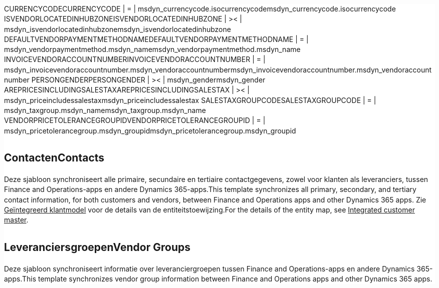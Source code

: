 <span data-ttu-id="1e677-319">CURRENCYCODE</span><span class="sxs-lookup"><span data-stu-id="1e677-319">CURRENCYCODE</span></span> | = | <span data-ttu-id="1e677-320">msdyn\_currencycode.isocurrencycode</span><span class="sxs-lookup"><span data-stu-id="1e677-320">msdyn\_currencycode.isocurrencycode</span></span>
<span data-ttu-id="1e677-321">ISVENDORLOCATEDINHUBZONE</span><span class="sxs-lookup"><span data-stu-id="1e677-321">ISVENDORLOCATEDINHUBZONE</span></span> | \>\< | <span data-ttu-id="1e677-322">msdyn\_isvendorlocatedinhubzone</span><span class="sxs-lookup"><span data-stu-id="1e677-322">msdyn\_isvendorlocatedinhubzone</span></span>
<span data-ttu-id="1e677-323">DEFAULTVENDORPAYMENTMETHODNAME</span><span class="sxs-lookup"><span data-stu-id="1e677-323">DEFAULTVENDORPAYMENTMETHODNAME</span></span> | = | <span data-ttu-id="1e677-324">msdyn\_vendorpaymentmethod.msdyn\_name</span><span class="sxs-lookup"><span data-stu-id="1e677-324">msdyn\_vendorpaymentmethod.msdyn\_name</span></span>
<span data-ttu-id="1e677-325">INVOICEVENDORACCOUNTNUMBER</span><span class="sxs-lookup"><span data-stu-id="1e677-325">INVOICEVENDORACCOUNTNUMBER</span></span> | = | <span data-ttu-id="1e677-326">msdyn\_invoicevendoraccountnumber.msdyn\_vendoraccountnumber</span><span class="sxs-lookup"><span data-stu-id="1e677-326">msdyn\_invoicevendoraccountnumber.msdyn\_vendoraccountnumber</span></span>
<span data-ttu-id="1e677-327">PERSONGENDER</span><span class="sxs-lookup"><span data-stu-id="1e677-327">PERSONGENDER</span></span> | \>\< | <span data-ttu-id="1e677-328">msdyn\_gender</span><span class="sxs-lookup"><span data-stu-id="1e677-328">msdyn\_gender</span></span>
<span data-ttu-id="1e677-329">AREPRICESINCLUDINGSALESTAX</span><span class="sxs-lookup"><span data-stu-id="1e677-329">AREPRICESINCLUDINGSALESTAX</span></span> | \>\< | <span data-ttu-id="1e677-330">msdyn\_priceincludessalestax</span><span class="sxs-lookup"><span data-stu-id="1e677-330">msdyn\_priceincludessalestax</span></span>
<span data-ttu-id="1e677-331">SALESTAXGROUPCODE</span><span class="sxs-lookup"><span data-stu-id="1e677-331">SALESTAXGROUPCODE</span></span> | = | <span data-ttu-id="1e677-332">msdyn\_taxgroup.msdyn\_name</span><span class="sxs-lookup"><span data-stu-id="1e677-332">msdyn\_taxgroup.msdyn\_name</span></span>
<span data-ttu-id="1e677-333">VENDORPRICETOLERANCEGROUPID</span><span class="sxs-lookup"><span data-stu-id="1e677-333">VENDORPRICETOLERANCEGROUPID</span></span> | = | <span data-ttu-id="1e677-334">msdyn\_pricetolerancegroup.msdyn\_groupid</span><span class="sxs-lookup"><span data-stu-id="1e677-334">msdyn\_pricetolerancegroup.msdyn\_groupid</span></span>

## <a name="contacts"></a><span data-ttu-id="1e677-335">Contacten</span><span class="sxs-lookup"><span data-stu-id="1e677-335">Contacts</span></span>

<span data-ttu-id="1e677-336">Deze sjabloon synchroniseert alle primaire, secundaire en tertiaire contactgegevens, zowel voor klanten als leveranciers, tussen Finance and Operations-apps en andere Dynamics 365-apps.</span><span class="sxs-lookup"><span data-stu-id="1e677-336">This template synchronizes all primary, secondary, and tertiary contact information, for both customers and vendors, between Finance and Operations apps and other Dynamics 365 apps.</span></span> <span data-ttu-id="1e677-337">Zie [Geïntegreerd klantmodel](dual-write-customer.md#contacts) voor de details van de entiteitstoewijzing.</span><span class="sxs-lookup"><span data-stu-id="1e677-337">For the details of the entity map, see [Integrated customer master](dual-write-customer.md#contacts).</span></span>

## <a name="vendor-groups"></a><span data-ttu-id="1e677-338">Leveranciersgroepen</span><span class="sxs-lookup"><span data-stu-id="1e677-338">Vendor Groups</span></span>

<span data-ttu-id="1e677-339">Deze sjabloon synchroniseert informatie over leveranciergroepen tussen Finance and Operations-apps en andere Dynamics 365-apps.</span><span class="sxs-lookup"><span data-stu-id="1e677-339">This template synchronizes vendor group information between Finance and Operations apps and other Dynamics 365 apps.</span></span>
